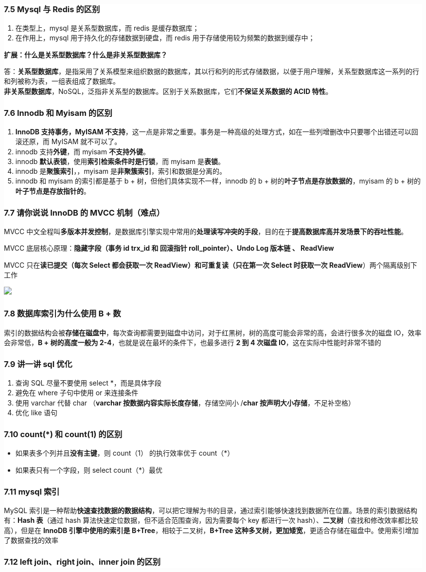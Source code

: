 ### 7.5 Mysql 与 Redis 的区别

1.  在类型上，mysql 是关系型数据库，而 redis 是缓存数据库；
2.  在作用上，mysql 用于持久化的存储数据到硬盘，而 redis 用于存储使用较为频繁的数据到缓存中；

**扩展：什么是关系型数据库？什么是非关系型数据库？**

答：**关系型数据库**，是指采用了关系模型来组织数据的数据库，其以行和列的形式存储数据，以便于用户理解，关系型数据库这一系列的行和列被称为表，一组表组成了数据库。  
**非关系型数据库**，NoSQL，泛指非关系型的数据库。区别于关系数据库，它们**不保证关系数据的 ACID 特性**。

### 7.6 Innodb 和 Myisam 的区别

1.  **InnoDB 支持事务，MyISAM 不支持**，这一点是非常之重要。事务是一种高级的处理方式，如在一些列增删改中只要哪个出错还可以回滚还原，而 MyISAM 就不可以了。
2.  innodb 支持**外键**，而 myisam **不支持外键**。
3.  innodb **默认表锁**，使用**索引检索条件时是行锁**，而 myisam 是**表锁**。
4.  innodb 是**聚簇索引**，，myisam 是**非聚簇索引**，索引和数据是分离的。
5.  innodb 和 myisam 的索引都是基于 b + 树，但他们具体实现不一样，innodb 的 b + 树的**叶子节点是存放数据的**，myisam 的 b + 树的**叶子节点是存放指针的**。

### 7.7 请你说说 InnoDB 的 MVCC 机制（难点）

MVCC 中文全程叫**多版本并发控制**，是数据库引擎实现中常用的**处理读写冲突的手段**，目的在于**提高数据库高并发场景下的吞吐性能**。

MVCC 底层核心原理：**隐藏字段（事务 id trx_id 和 回滚指针 roll_pointer）、Undo Log 版本链 、 ReadView**

MVCC 只在**读已提交（每次 Select 都会获取一次 ReadView）和可重复读（只在第一次 Select 时获取一次 ReadView**）两个隔离级别下工作

![](https://img-blog.csdnimg.cn/07b990b413bb4812a13ca81868b27966.png)

### 7.8 数据库索引为什么使用 B + 数

索引的数据结构会被**存储在磁盘中**，每次查询都需要到磁盘中访问，对于红黑树，树的高度可能会非常的高，会进行很多次的磁盘 IO，效率会非常低，**B + 树的高度一般为 2-4**，也就是说在最坏的条件下，也最多进行 **2 到 4 次磁盘 IO**，这在实际中性能时非常不错的

### 7.9 讲一讲 sql 优化

1.  查询 SQL 尽量不要使用 select *，而是具体字段
2.  避免在 where 子句中使用 or 来连接条件
3.  使用 varchar 代替 char （**varchar 按数据内容实际长度存储**，存储空间小 /**char 按声明大小存储**，不足补空格）
4.  优化 like 语句

### 7.10 count(*) 和 count(1) 的区别

*   如果表多个列并且**没有主键**，则 count（1） 的执行效率优于 count（*）
    
*   如果表只有一个字段，则 select count（*）最优
    

### 7.11 mysql 索引

MySQL 索引是一种帮助**快速查找数据的数据结构**，可以把它理解为书的目录，通过索引能够快速找到数据所在位置。场景的索引数据结构有：**Hash 表**（通过 hash 算法快速定位数据，但不适合范围查询，因为需要每个 key 都进行一次 hash）、**二叉树**（查找和修改效率都比较高），但是在 **InnoDB 引擎中使用的索引是 B+Tree**，相较于二叉树，**B+Tree 这种多叉树，更加矮宽**，更适合存储在磁盘中。使用索引增加了数据查找的效率

### 7.12 left join、right join、inner join 的区别
